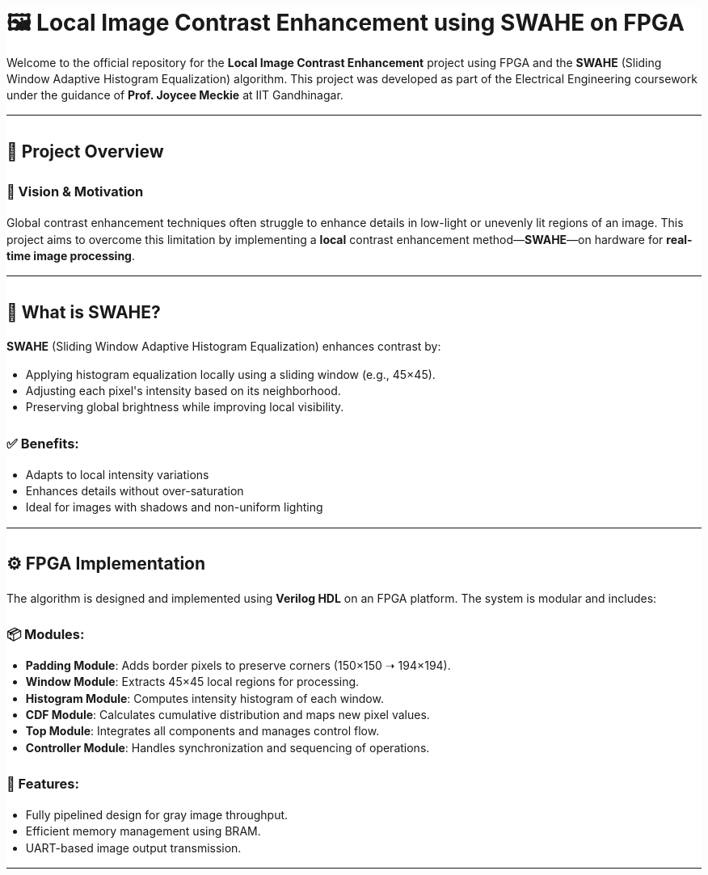 # 🖼️ Local Image Contrast Enhancement using SWAHE on FPGA

Welcome to the official repository for the **Local Image Contrast Enhancement** project using FPGA and the **SWAHE** (Sliding Window Adaptive Histogram Equalization) algorithm. This project was developed as part of the Electrical Engineering coursework under the guidance of **Prof. Joycee Meckie** at IIT Gandhinagar.

---

## 🚀 Project Overview

### 🎯 Vision & Motivation
Global contrast enhancement techniques often struggle to enhance details in low-light or unevenly lit regions of an image. This project aims to overcome this limitation by implementing a **local** contrast enhancement method—**SWAHE**—on hardware for **real-time image processing**.

---

## 📌 What is SWAHE?

**SWAHE** (Sliding Window Adaptive Histogram Equalization) enhances contrast by:
- Applying histogram equalization locally using a sliding window (e.g., 45×45).
- Adjusting each pixel's intensity based on its neighborhood.
- Preserving global brightness while improving local visibility.

### ✅ Benefits:
- Adapts to local intensity variations
- Enhances details without over-saturation
- Ideal for images with shadows and non-uniform lighting

---

## ⚙️ FPGA Implementation

The algorithm is designed and implemented using **Verilog HDL** on an FPGA platform. The system is modular and includes:

### 📦 Modules:
- **Padding Module**: Adds border pixels to preserve corners (150×150 ➝ 194×194).
- **Window Module**: Extracts 45×45 local regions for processing.
- **Histogram Module**: Computes intensity histogram of each window.
- **CDF Module**: Calculates cumulative distribution and maps new pixel values.
- **Top Module**: Integrates all components and manages control flow.
- **Controller Module**: Handles synchronization and sequencing of operations.

### 🧠 Features:
- Fully pipelined design for gray image throughput.
- Efficient memory management using BRAM.
- UART-based image output transmission.

---